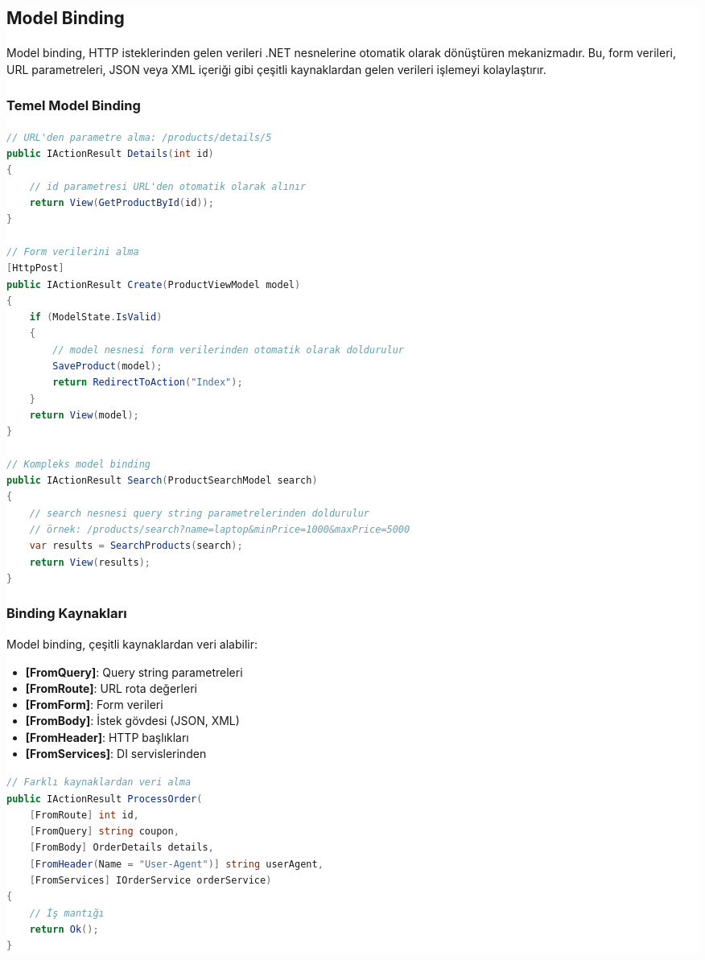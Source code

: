## Model Binding

Model binding, HTTP isteklerinden gelen verileri .NET nesnelerine otomatik olarak dönüştüren mekanizmadır. Bu, form verileri, URL parametreleri, JSON veya XML içeriği gibi çeşitli kaynaklardan gelen verileri işlemeyi kolaylaştırır.

### Temel Model Binding

```csharp
// URL'den parametre alma: /products/details/5
public IActionResult Details(int id)
{
    // id parametresi URL'den otomatik olarak alınır
    return View(GetProductById(id));
}

// Form verilerini alma
[HttpPost]
public IActionResult Create(ProductViewModel model)
{
    if (ModelState.IsValid)
    {
        // model nesnesi form verilerinden otomatik olarak doldurulur
        SaveProduct(model);
        return RedirectToAction("Index");
    }
    return View(model);
}

// Kompleks model binding
public IActionResult Search(ProductSearchModel search)
{
    // search nesnesi query string parametrelerinden doldurulur
    // örnek: /products/search?name=laptop&minPrice=1000&maxPrice=5000
    var results = SearchProducts(search);
    return View(results);
}
```

### Binding Kaynakları

Model binding, çeşitli kaynaklardan veri alabilir:

- **[FromQuery]**: Query string parametreleri
- **[FromRoute]**: URL rota değerleri
- **[FromForm]**: Form verileri
- **[FromBody]**: İstek gövdesi (JSON, XML)
- **[FromHeader]**: HTTP başlıkları
- **[FromServices]**: DI servislerinden

```csharp
// Farklı kaynaklardan veri alma
public IActionResult ProcessOrder(
    [FromRoute] int id,
    [FromQuery] string coupon,
    [FromBody] OrderDetails details,
    [FromHeader(Name = "User-Agent")] string userAgent,
    [FromServices] IOrderService orderService)
{
    // İş mantığı
    return Ok();
}
```
